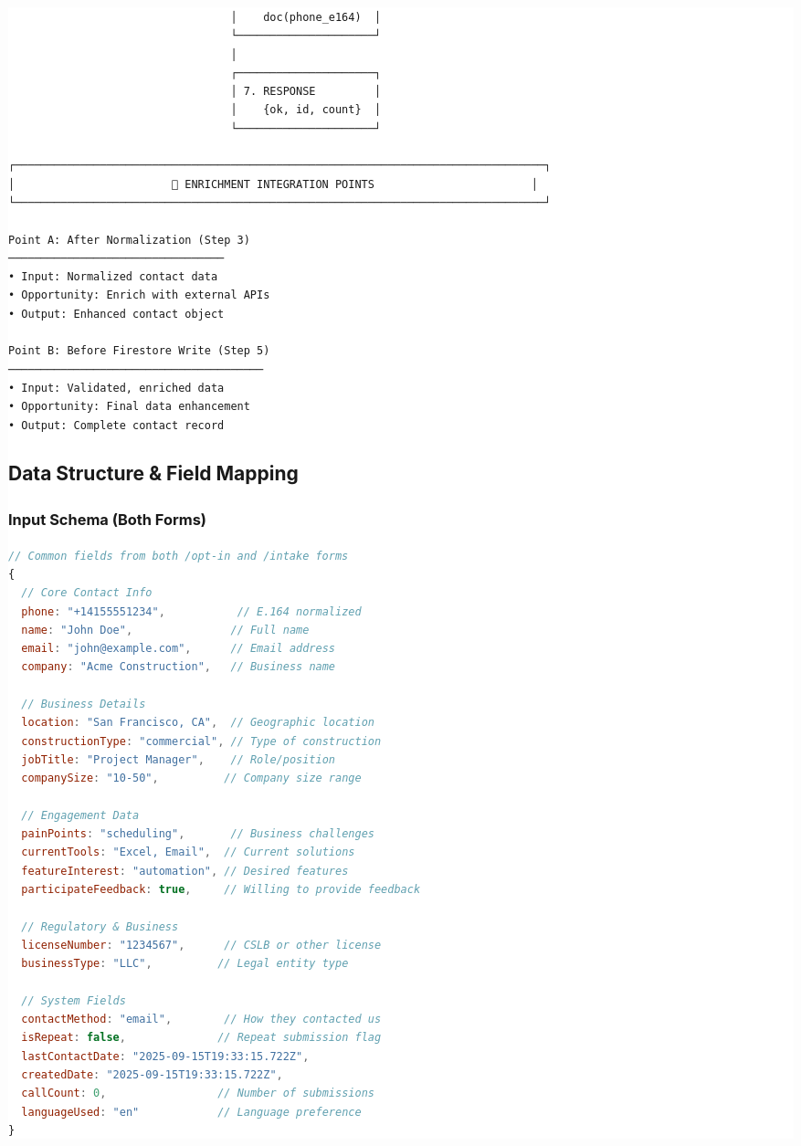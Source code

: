 ```
                                  │    doc(phone_e164)  │               
                                  └─────────────────────┘               
                                  │                                      
                                  ┌─────────────────────┐               
                                  │ 7. RESPONSE         │               
                                  │    {ok, id, count}  │               
                                  └─────────────────────┘               

┌─────────────────────────────────────────────────────────────────────────────────┐
│                        📍 ENRICHMENT INTEGRATION POINTS                        │
└─────────────────────────────────────────────────────────────────────────────────┘

Point A: After Normalization (Step 3)
─────────────────────────────────
• Input: Normalized contact data
• Opportunity: Enrich with external APIs
• Output: Enhanced contact object

Point B: Before Firestore Write (Step 5)
───────────────────────────────────────
• Input: Validated, enriched data
• Opportunity: Final data enhancement
• Output: Complete contact record
```

## Data Structure & Field Mapping

### Input Schema (Both Forms)

```javascript
// Common fields from both /opt-in and /intake forms
{
  // Core Contact Info
  phone: "+14155551234",           // E.164 normalized
  name: "John Doe",               // Full name
  email: "john@example.com",      // Email address
  company: "Acme Construction",   // Business name
  
  // Business Details
  location: "San Francisco, CA",  // Geographic location
  constructionType: "commercial", // Type of construction
  jobTitle: "Project Manager",    // Role/position
  companySize: "10-50",          // Company size range
  
  // Engagement Data
  painPoints: "scheduling",       // Business challenges
  currentTools: "Excel, Email",  // Current solutions
  featureInterest: "automation", // Desired features
  participateFeedback: true,     // Willing to provide feedback
  
  // Regulatory & Business
  licenseNumber: "1234567",      // CSLB or other license
  businessType: "LLC",          // Legal entity type
  
  // System Fields
  contactMethod: "email",        // How they contacted us
  isRepeat: false,              // Repeat submission flag
  lastContactDate: "2025-09-15T19:33:15.722Z",
  createdDate: "2025-09-15T19:33:15.722Z",
  callCount: 0,                 // Number of submissions
  languageUsed: "en"            // Language preference
}
```